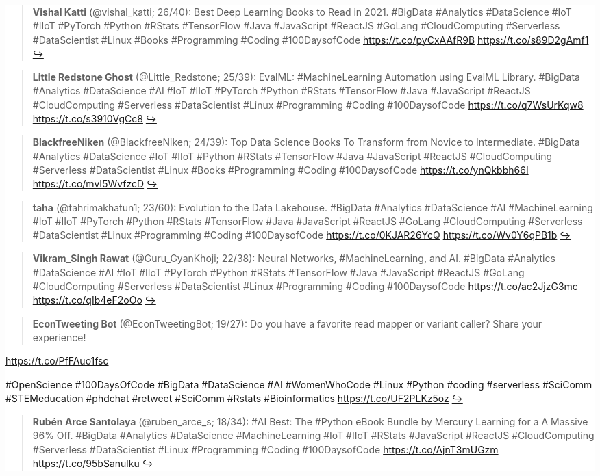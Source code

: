 


> **Vishal Katti** (@vishal_katti; 26/40): Best Deep Learning Books to Read in 2021. #BigData #Analytics #DataScience #IoT #IIoT #PyTorch #Python #RStats #TensorFlow #Java #JavaScript #ReactJS #GoLang #CloudComputing #Serverless #DataScientist #Linux #Books #Programming #Coding #100DaysofCode 
https://t.co/pyCxAAfR9B https://t.co/s89D2gAmf1  [&#8618;](https://twitter.com/dataandme/status/1395602012360912896)




> **Little Redstone Ghost** (@Little_Redstone; 25/39): EvalML: #MachineLearning Automation using EvalML Library. #BigData #Analytics #DataScience #AI #IoT #IIoT #PyTorch #Python #RStats #TensorFlow #Java #JavaScript #ReactJS #CloudComputing #Serverless #DataScientist #Linux #Programming #Coding #100DaysofCode 
https://t.co/q7WsUrKqw8 https://t.co/s3910VgCc8  [&#8618;](https://twitter.com/dataandme/status/1395594965279989764)




> **BlackfreeNiken** (@BlackfreeNiken; 24/39): Top Data Science Books To Transform from Novice to Intermediate. #BigData #Analytics #DataScience #IoT #IIoT #Python #RStats #TensorFlow #Java #JavaScript #ReactJS #CloudComputing #Serverless #DataScientist #Linux #Books #Programming #Coding #100DaysofCode
https://t.co/ynQkbbh66I https://t.co/mvI5WvfzcD  [&#8618;](https://twitter.com/dataandme/status/1395584902838501376)




> **taha** (@tahrimakhatun1; 23/60): Evolution to the Data Lakehouse. #BigData #Analytics #DataScience #AI #MachineLearning #IoT #IIoT #PyTorch #Python #RStats #TensorFlow #Java #JavaScript #ReactJS #GoLang #CloudComputing #Serverless #DataScientist #Linux #Programming #Coding #100DaysofCode 
https://t.co/0KJAR26YcQ https://t.co/Wv0Y6qPB1b  [&#8618;](https://twitter.com/dataandme/status/1395561746367197188)




> **Vikram_Singh Rawat** (@Guru_GyanKhoji; 22/38): Neural Networks, #MachineLearning, and AI. #BigData #Analytics #DataScience #AI #IoT #IIoT #PyTorch #Python #RStats #TensorFlow #Java #JavaScript #ReactJS #GoLang #CloudComputing #Serverless #DataScientist #Linux #Programming #Coding #100DaysofCode 
https://t.co/ac2JjzG3mc https://t.co/qIb4eF2oOo  [&#8618;](https://twitter.com/dataandme/status/1395575338839719939)




> **EconTweeting Bot** (@EconTweetingBot; 19/27): Do you have a favorite read mapper or variant caller? Share your experience!
>
https://t.co/PfFAuo1fsc
>
#OpenScience #100DaysOfCode #BigData #DataScience #AI #WomenWhoCode #Linux #Python #coding #serverless #SciComm #STEMeducation #phdchat #retweet #SciComm #Rstats #Bioinformatics https://t.co/UF2PLKz5oz  [&#8618;](https://twitter.com/dataandme/status/1395572063734312965)




> **Rubén Arce Santolaya** (@ruben_arce_s; 18/34): #AI Best: The #Python eBook Bundle by Mercury Learning for a A Massive 96% Off. #BigData #Analytics #DataScience #MachineLearning #IoT #IIoT #RStats #JavaScript #ReactJS #CloudComputing #Serverless #DataScientist #Linux #Programming #Coding #100DaysofCode 
https://t.co/AjnT3mUGzm https://t.co/95bSanulku  [&#8618;](https://twitter.com/dataandme/status/1395558262188150784)
